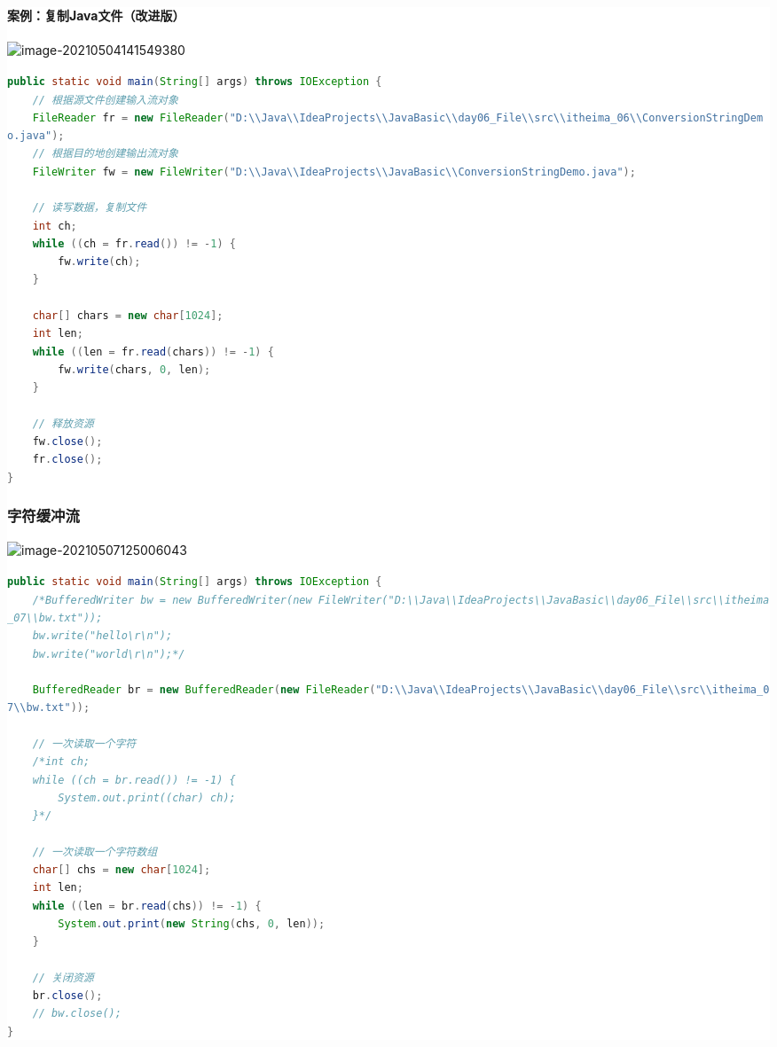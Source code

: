 #### 案例：复制Java文件（改进版）

![image-20210504141549380](https://i.loli.net/2021/05/04/yYweO91XkmAQZSg.png)

```java
public static void main(String[] args) throws IOException {
    // 根据源文件创建输入流对象
    FileReader fr = new FileReader("D:\\Java\\IdeaProjects\\JavaBasic\\day06_File\\src\\itheima_06\\ConversionStringDemo.java");
    // 根据目的地创建输出流对象
    FileWriter fw = new FileWriter("D:\\Java\\IdeaProjects\\JavaBasic\\ConversionStringDemo.java");

    // 读写数据，复制文件
    int ch;
    while ((ch = fr.read()) != -1) {
        fw.write(ch);
    }

    char[] chars = new char[1024];
    int len;
    while ((len = fr.read(chars)) != -1) {
        fw.write(chars, 0, len);
    }

    // 释放资源
    fw.close();
    fr.close();
}
```

### 字符缓冲流

![image-20210507125006043](https://i.loli.net/2021/05/07/CUp2uLAaZQlgY4P.png)

```java
public static void main(String[] args) throws IOException {
    /*BufferedWriter bw = new BufferedWriter(new FileWriter("D:\\Java\\IdeaProjects\\JavaBasic\\day06_File\\src\\itheima_07\\bw.txt"));
    bw.write("hello\r\n");
    bw.write("world\r\n");*/
    
    BufferedReader br = new BufferedReader(new FileReader("D:\\Java\\IdeaProjects\\JavaBasic\\day06_File\\src\\itheima_07\\bw.txt"));

    // 一次读取一个字符
    /*int ch;
    while ((ch = br.read()) != -1) {
        System.out.print((char) ch);
    }*/

    // 一次读取一个字符数组
    char[] chs = new char[1024];
    int len;
    while ((len = br.read(chs)) != -1) {
        System.out.print(new String(chs, 0, len));
    }

    // 关闭资源
    br.close();
    // bw.close();
}
```
